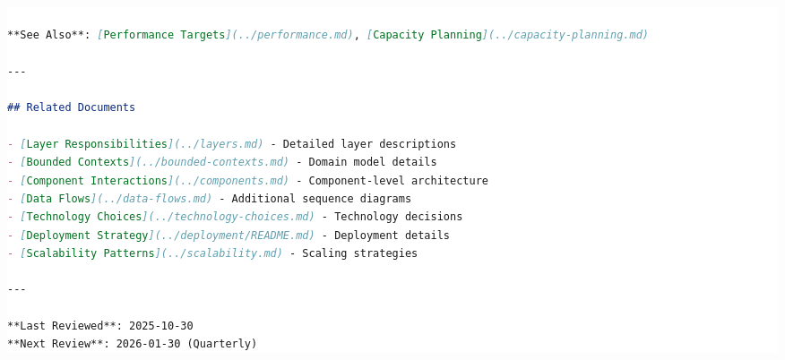 ````markdown

**See Also**: [Performance Targets](../performance.md), [Capacity Planning](../capacity-planning.md)

---

## Related Documents

- [Layer Responsibilities](../layers.md) - Detailed layer descriptions
- [Bounded Contexts](../bounded-contexts.md) - Domain model details
- [Component Interactions](../components.md) - Component-level architecture
- [Data Flows](../data-flows.md) - Additional sequence diagrams
- [Technology Choices](../technology-choices.md) - Technology decisions
- [Deployment Strategy](../deployment/README.md) - Deployment details
- [Scalability Patterns](../scalability.md) - Scaling strategies

---

**Last Reviewed**: 2025-10-30  
**Next Review**: 2026-01-30 (Quarterly)
````
